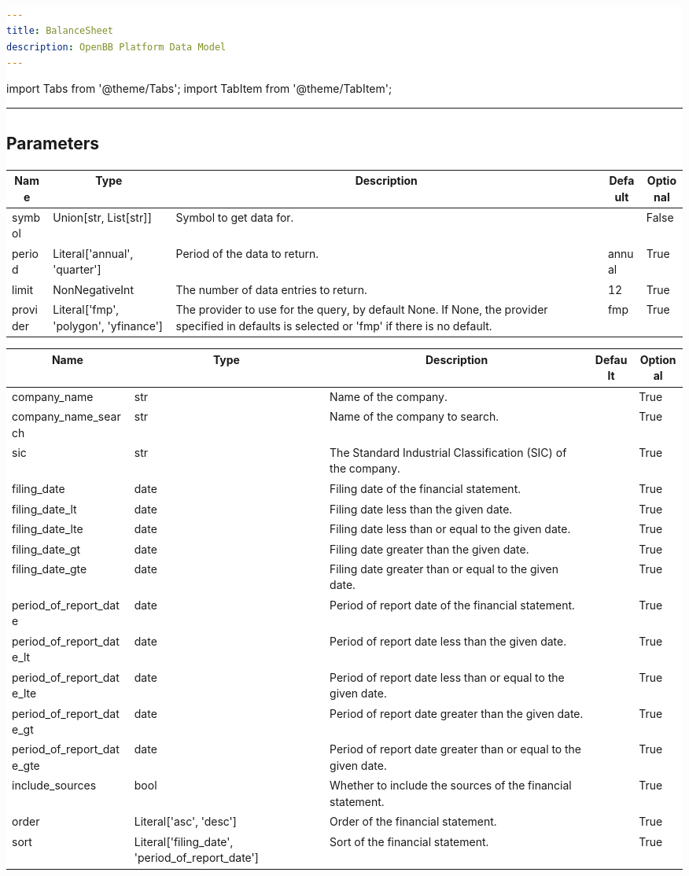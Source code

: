 ```yaml
---
title: BalanceSheet
description: OpenBB Platform Data Model
---
```



import Tabs from '@theme/Tabs';
import TabItem from '@theme/TabItem';


---

## Parameters

<Tabs>
<TabItem value="standard" label="Standard">

| Name | Type | Description | Default | Optional |
| ---- | ---- | ----------- | ------- | -------- |
| symbol | Union[str, List[str]] | Symbol to get data for. |  | False |
| period | Literal['annual', 'quarter'] | Period of the data to return. | annual | True |
| limit | NonNegativeInt | The number of data entries to return. | 12 | True |
| provider | Literal['fmp', 'polygon', 'yfinance'] | The provider to use for the query, by default None. If None, the provider specified in defaults is selected or 'fmp' if there is no default. | fmp | True |
</TabItem>

<TabItem value='polygon' label='polygon'>

| Name | Type | Description | Default | Optional |
| ---- | ---- | ----------- | ------- | -------- |
| company_name | str | Name of the company. |  | True |
| company_name_search | str | Name of the company to search. |  | True |
| sic | str | The Standard Industrial Classification (SIC) of the company. |  | True |
| filing_date | date | Filing date of the financial statement. |  | True |
| filing_date_lt | date | Filing date less than the given date. |  | True |
| filing_date_lte | date | Filing date less than or equal to the given date. |  | True |
| filing_date_gt | date | Filing date greater than the given date. |  | True |
| filing_date_gte | date | Filing date greater than or equal to the given date. |  | True |
| period_of_report_date | date | Period of report date of the financial statement. |  | True |
| period_of_report_date_lt | date | Period of report date less than the given date. |  | True |
| period_of_report_date_lte | date | Period of report date less than or equal to the given date. |  | True |
| period_of_report_date_gt | date | Period of report date greater than the given date. |  | True |
| period_of_report_date_gte | date | Period of report date greater than or equal to the given date. |  | True |
| include_sources | bool | Whether to include the sources of the financial statement. |  | True |
| order | Literal['asc', 'desc'] | Order of the financial statement. |  | True |
| sort | Literal['filing_date', 'period_of_report_date'] | Sort of the financial statement. |  | True |
</TabItem>
